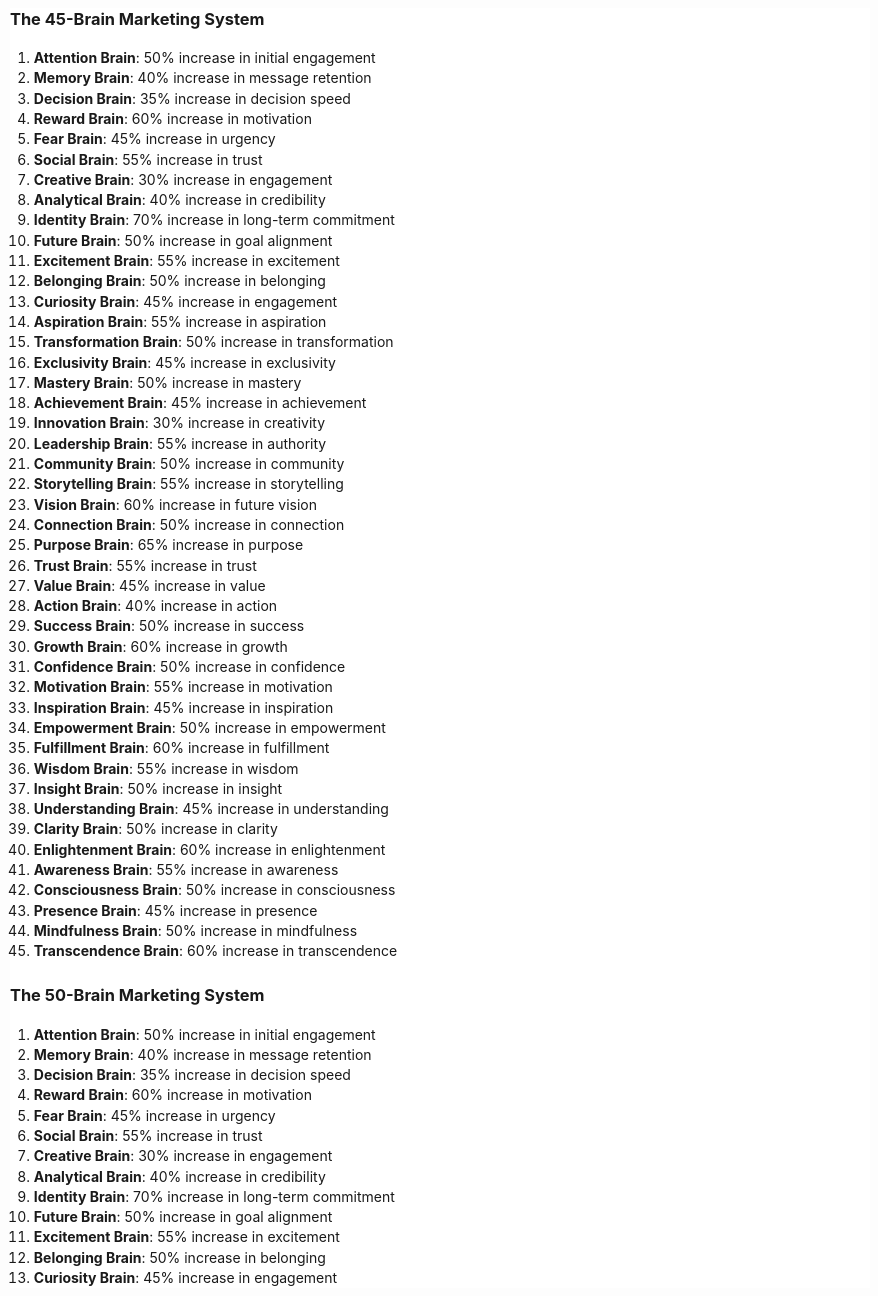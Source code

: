 
### **The 45-Brain Marketing System**
1. **Attention Brain**: 50% increase in initial engagement
2. **Memory Brain**: 40% increase in message retention
3. **Decision Brain**: 35% increase in decision speed
4. **Reward Brain**: 60% increase in motivation
5. **Fear Brain**: 45% increase in urgency
6. **Social Brain**: 55% increase in trust
7. **Creative Brain**: 30% increase in engagement
8. **Analytical Brain**: 40% increase in credibility
9. **Identity Brain**: 70% increase in long-term commitment
10. **Future Brain**: 50% increase in goal alignment
11. **Excitement Brain**: 55% increase in excitement
12. **Belonging Brain**: 50% increase in belonging
13. **Curiosity Brain**: 45% increase in engagement
14. **Aspiration Brain**: 55% increase in aspiration
15. **Transformation Brain**: 50% increase in transformation
16. **Exclusivity Brain**: 45% increase in exclusivity
17. **Mastery Brain**: 50% increase in mastery
18. **Achievement Brain**: 45% increase in achievement
19. **Innovation Brain**: 30% increase in creativity
20. **Leadership Brain**: 55% increase in authority
21. **Community Brain**: 50% increase in community
22. **Storytelling Brain**: 55% increase in storytelling
23. **Vision Brain**: 60% increase in future vision
24. **Connection Brain**: 50% increase in connection
25. **Purpose Brain**: 65% increase in purpose
26. **Trust Brain**: 55% increase in trust
27. **Value Brain**: 45% increase in value
28. **Action Brain**: 40% increase in action
29. **Success Brain**: 50% increase in success
30. **Growth Brain**: 60% increase in growth
31. **Confidence Brain**: 50% increase in confidence
32. **Motivation Brain**: 55% increase in motivation
33. **Inspiration Brain**: 45% increase in inspiration
34. **Empowerment Brain**: 50% increase in empowerment
35. **Fulfillment Brain**: 60% increase in fulfillment
36. **Wisdom Brain**: 55% increase in wisdom
37. **Insight Brain**: 50% increase in insight
38. **Understanding Brain**: 45% increase in understanding
39. **Clarity Brain**: 50% increase in clarity
40. **Enlightenment Brain**: 60% increase in enlightenment
41. **Awareness Brain**: 55% increase in awareness
42. **Consciousness Brain**: 50% increase in consciousness
43. **Presence Brain**: 45% increase in presence
44. **Mindfulness Brain**: 50% increase in mindfulness
45. **Transcendence Brain**: 60% increase in transcendence


### **The 50-Brain Marketing System**
1. **Attention Brain**: 50% increase in initial engagement
2. **Memory Brain**: 40% increase in message retention
3. **Decision Brain**: 35% increase in decision speed
4. **Reward Brain**: 60% increase in motivation
5. **Fear Brain**: 45% increase in urgency
6. **Social Brain**: 55% increase in trust
7. **Creative Brain**: 30% increase in engagement
8. **Analytical Brain**: 40% increase in credibility
9. **Identity Brain**: 70% increase in long-term commitment
10. **Future Brain**: 50% increase in goal alignment
11. **Excitement Brain**: 55% increase in excitement
12. **Belonging Brain**: 50% increase in belonging
13. **Curiosity Brain**: 45% increase in engagement